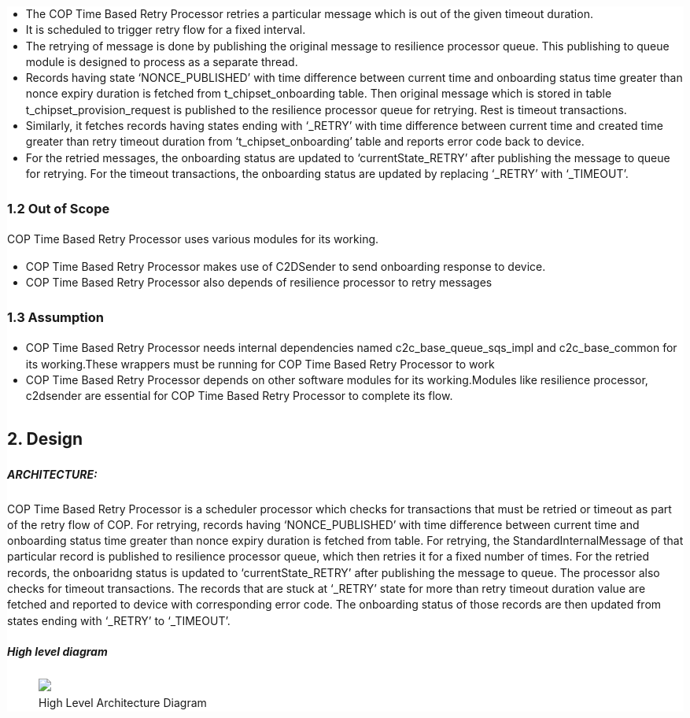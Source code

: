 *	The COP Time Based Retry Processor retries a particular message which is out of the given timeout duration.
*	It is scheduled to trigger retry flow for a fixed interval.
*	The retrying of message is done by publishing the original message to resilience processor queue. This publishing to queue module is designed to process as a separate thread.
*	Records having state ‘NONCE_PUBLISHED’ with time difference between current time and onboarding status time greater than nonce expiry duration is fetched from t_chipset_onboarding table. Then original message which is stored in table t_chipset_provision_request is published to the resilience processor queue for retrying. Rest is timeout transactions.
*	Similarly, it fetches records having states ending with ‘_RETRY’ with time difference between current time and created time greater than retry timeout duration from ‘t_chipset_onboarding’ table and reports error code back to device.
*	For the retried messages, the onboarding status are updated to ‘currentState_RETRY’ after publishing the message to queue for retrying. For the timeout transactions, the onboarding status are updated by replacing ‘_RETRY’ with ‘_TIMEOUT’.




### <a id="_OutofScope"></a>1.2 Out of Scope 

COP Time Based Retry Processor uses various modules for its working.

*	COP Time Based Retry Processor makes use of C2DSender to send onboarding response to device.
*	COP Time Based Retry Processor also depends of resilience processor to retry messages


### <a id="_Assumption"></a>1.3 Assumption 

* COP Time Based Retry Processor needs internal dependencies named c2c_base_queue_sqs_impl and c2c_base_common for its working.These wrappers must be running for COP Time Based Retry Processor to work
* COP Time Based Retry Processor depends on other software modules for its working.Modules like resilience processor, c2dsender are essential for COP Time Based Retry Processor to complete its flow.

## <a id="_Design"></a>2. Design

##### ARCHITECTURE:

COP Time Based Retry Processor is a scheduler processor which checks for transactions that must be retried or timeout as part of the retry flow of COP. For retrying, records having ‘NONCE_PUBLISHED’ with time difference between current time and onboarding status time greater than nonce expiry duration is fetched from table. For retrying, the StandardInternalMessage of that particular record is published to resilience processor queue, which then retries it for a fixed number of times.  For the retried records, the onboaridng status is updated to ‘currentState_RETRY’ after publishing the message to queue. 
The processor also checks for timeout transactions. The records that are stuck at ‘_RETRY’ state for more than retry timeout duration value are fetched and reported to device with corresponding error code. The onboarding status of those records are then updated from states ending with ‘_RETRY’ to ‘_TIMEOUT’.

##### High level diagram
 <figure>
    <img src="../../../assets/cop_retry_high_level_v0.1.png" width="700" />
		<figcaption>High Level Architecture Diagram</figcaption>
 </figure>
